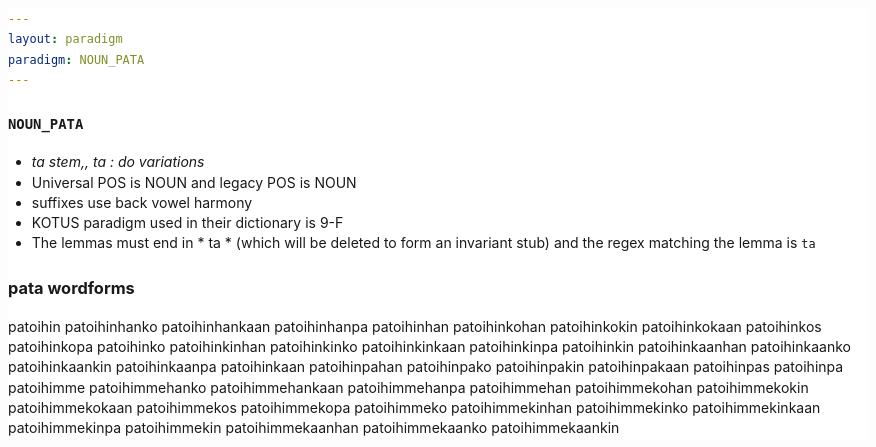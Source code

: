 ```yaml
---
layout: paradigm
paradigm: NOUN_PATA
---
```

### ` NOUN_PATA `

* _ta stem,, ta : do variations_
* Universal POS is NOUN and legacy POS is NOUN
* suffixes use back vowel harmony
* KOTUS paradigm used in their dictionary is 9-F
* The lemmas must end in * ta * (which will be deleted to form an invariant stub) and the regex matching the lemma is ` ta `

### pata wordforms

patoihin
patoihinhanko
patoihinhankaan
patoihinhanpa
patoihinhan
patoihinkohan
patoihinkokin
patoihinkokaan
patoihinkos
patoihinkopa
patoihinko
patoihinkinhan
patoihinkinko
patoihinkinkaan
patoihinkinpa
patoihinkin
patoihinkaanhan
patoihinkaanko
patoihinkaankin
patoihinkaanpa
patoihinkaan
patoihinpahan
patoihinpako
patoihinpakin
patoihinpakaan
patoihinpas
patoihinpa
patoihimme
patoihimmehanko
patoihimmehankaan
patoihimmehanpa
patoihimmehan
patoihimmekohan
patoihimmekokin
patoihimmekokaan
patoihimmekos
patoihimmekopa
patoihimmeko
patoihimmekinhan
patoihimmekinko
patoihimmekinkaan
patoihimmekinpa
patoihimmekin
patoihimmekaanhan
patoihimmekaanko
patoihimmekaankin